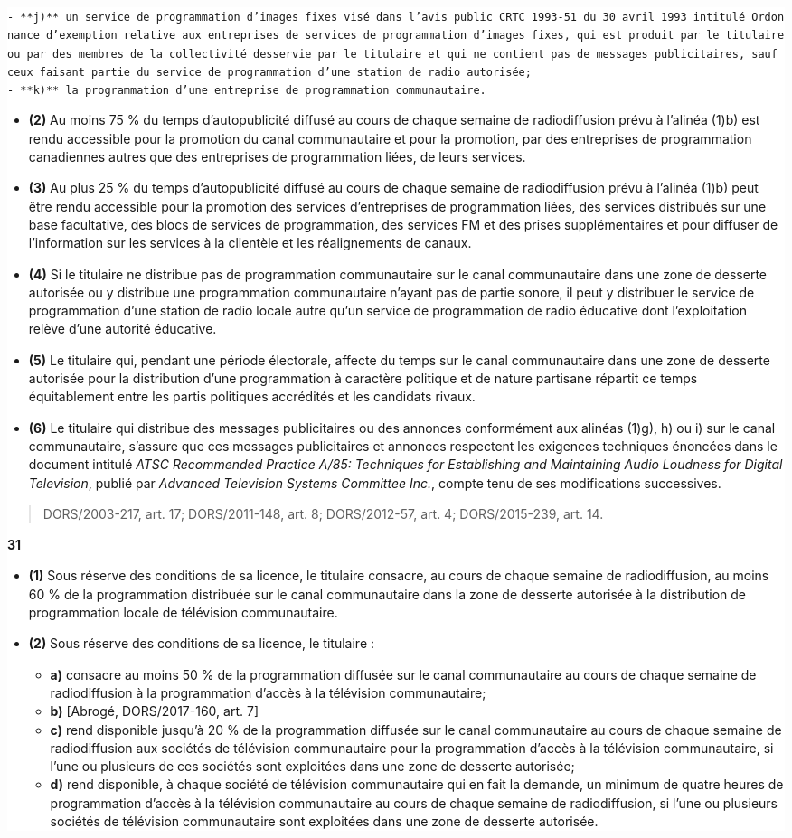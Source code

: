 	- **j)** un service de programmation d’images fixes visé dans l’avis public CRTC 1993-51 du 30 avril 1993 intitulé Ordonnance d’exemption relative aux entreprises de services de programmation d’images fixes, qui est produit par le titulaire ou par des membres de la collectivité desservie par le titulaire et qui ne contient pas de messages publicitaires, sauf ceux faisant partie du service de programmation d’une station de radio autorisée;
	- **k)** la programmation d’une entreprise de programmation communautaire.

- **(2)** Au moins 75 % du temps d’autopublicité diffusé au cours de chaque semaine de radiodiffusion prévu à l’alinéa (1)b) est rendu accessible pour la promotion du canal communautaire et pour la promotion, par des entreprises de programmation canadiennes autres que des entreprises de programmation liées, de leurs services.

- **(3)** Au plus 25 % du temps d’autopublicité diffusé au cours de chaque semaine de radiodiffusion prévu à l’alinéa (1)b) peut être rendu accessible pour la promotion des services d’entreprises de programmation liées, des services distribués sur une base facultative, des blocs de services de programmation, des services FM et des prises supplémentaires et pour diffuser de l’information sur les services à la clientèle et les réalignements de canaux.

- **(4)** Si le titulaire ne distribue pas de programmation communautaire sur le canal communautaire dans une zone de desserte autorisée ou y distribue une programmation communautaire n’ayant pas de partie sonore, il peut y distribuer le service de programmation d’une station de radio locale autre qu’un service de programmation de radio éducative dont l’exploitation relève d’une autorité éducative.

- **(5)** Le titulaire qui, pendant une période électorale, affecte du temps sur le canal communautaire dans une zone de desserte autorisée pour la distribution d’une programmation à caractère politique et de nature partisane répartit ce temps équitablement entre les partis politiques accrédités et les candidats rivaux.

- **(6)** Le titulaire qui distribue des messages publicitaires ou des annonces conformément aux alinéas (1)g), h) ou i) sur le canal communautaire, s’assure que ces messages publicitaires et annonces respectent les exigences techniques énoncées dans le document intitulé *ATSC Recommended Practice A/85: Techniques for Establishing and Maintaining Audio Loudness for Digital Television*, publié par *Advanced Television Systems Committee Inc.*, compte tenu de ses modifications successives.
> DORS/2003-217, art. 17; DORS/2011-148, art. 8; DORS/2012-57, art. 4; DORS/2015-239, art. 14.




**31** 

- **(1)** Sous réserve des conditions de sa licence, le titulaire consacre, au cours de chaque semaine de radiodiffusion, au moins 60 % de la programmation distribuée sur le canal communautaire dans la zone de desserte autorisée à la distribution de programmation locale de télévision communautaire.

- **(2)** Sous réserve des conditions de sa licence, le titulaire :
	- **a)** consacre au moins 50 % de la programmation diffusée sur le canal communautaire au cours de chaque semaine de radiodiffusion à la programmation d’accès à la télévision communautaire;
	- **b)** [Abrogé, DORS/2017-160, art. 7]
	- **c)** rend disponible jusqu’à 20 % de la programmation diffusée sur le canal communautaire au cours de chaque semaine de radiodiffusion aux sociétés de télévision communautaire pour la programmation d’accès à la télévision communautaire, si l’une ou plusieurs de ces sociétés sont exploitées dans une zone de desserte autorisée;
	- **d)** rend disponible, à chaque société de télévision communautaire qui en fait la demande, un minimum de quatre heures de programmation d’accès à la télévision communautaire au cours de chaque semaine de radiodiffusion, si l’une ou plusieurs sociétés de télévision communautaire sont exploitées dans une zone de desserte autorisée.
